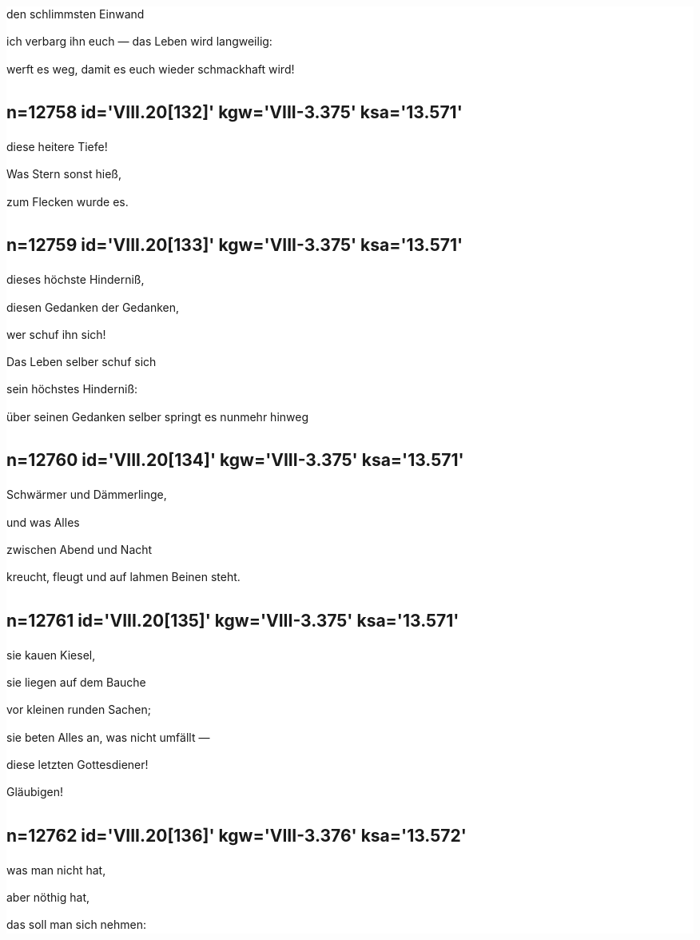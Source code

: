 den schlimmsten Einwand

ich verbarg ihn euch — das Leben wird langweilig:

werft es weg, damit es euch wieder schmackhaft wird!

## n=12758 id='VIII.20[132]' kgw='VIII-3.375' ksa='13.571'

diese heitere Tiefe!

Was Stern sonst hieß,

zum Flecken wurde es.

## n=12759 id='VIII.20[133]' kgw='VIII-3.375' ksa='13.571'

dieses höchste Hinderniß,

diesen Gedanken der Gedanken,

wer schuf ihn sich!

Das Leben selber schuf sich

sein höchstes Hinderniß:

über seinen Gedanken selber springt es nunmehr hinweg

## n=12760 id='VIII.20[134]' kgw='VIII-3.375' ksa='13.571'

Schwärmer und Dämmerlinge,

und was Alles

zwischen Abend und Nacht

kreucht, fleugt und auf lahmen Beinen steht.

## n=12761 id='VIII.20[135]' kgw='VIII-3.375' ksa='13.571'

sie kauen Kiesel,

sie liegen auf dem Bauche

vor kleinen runden Sachen;

sie beten Alles an, was nicht umfällt —

diese letzten Gottesdiener!

  Gläubigen!

## n=12762 id='VIII.20[136]' kgw='VIII-3.376' ksa='13.572'

was man nicht hat,

aber nöthig hat,

das soll man sich nehmen:
